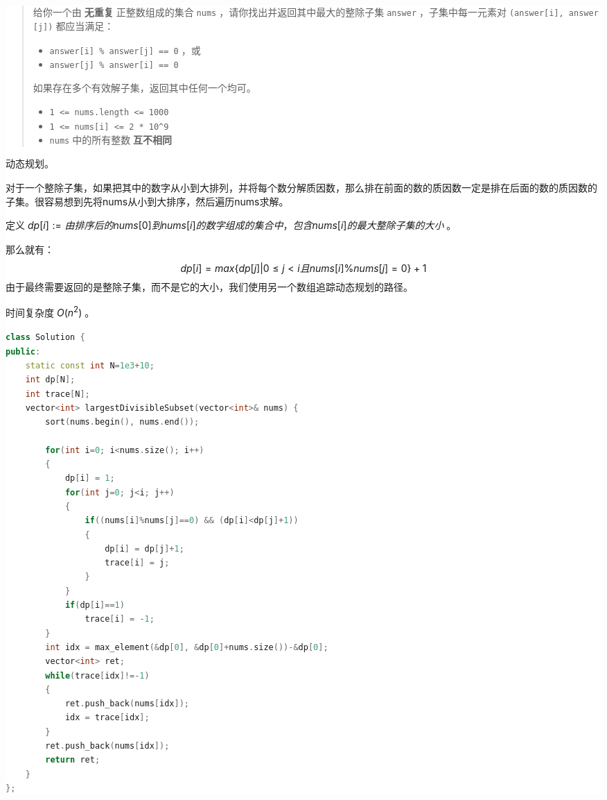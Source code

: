 >给你一个由 **无重复** 正整数组成的集合 `nums` ，请你找出并返回其中最大的整除子集 `answer` ，子集中每一元素对 `(answer[i], answer[j])` 都应当满足：
>
>- `answer[i] % answer[j] == 0` ，或
>- `answer[j] % answer[i] == 0`
>
>如果存在多个有效解子集，返回其中任何一个均可。
>
>- `1 <= nums.length <= 1000`
>- `1 <= nums[i] <= 2 * 10^9`
>- `nums` 中的所有整数 **互不相同**

动态规划。

对于一个整除子集，如果把其中的数字从小到大排列，并将每个数分解质因数，那么排在前面的数的质因数一定是排在后面的数的质因数的子集。很容易想到先将nums从小到大排序，然后遍历nums求解。

定义 $dp[i]:=由排序后的nums[0]到nums[i]的数字组成的集合中，包含nums[i]的最大整除子集的大小$ 。

那么就有：
$$
\begin{equation*}
dp[i]=max\{dp[j]|0≤j<i且nums[i]\%nums[j]=0\}+1
\end{equation*}
$$
由于最终需要返回的是整除子集，而不是它的大小，我们使用另一个数组追踪动态规划的路径。

时间复杂度 $O(n^2)$ 。

```c++
class Solution {
public:
    static const int N=1e3+10;
    int dp[N];
    int trace[N];
    vector<int> largestDivisibleSubset(vector<int>& nums) {
        sort(nums.begin(), nums.end());

        for(int i=0; i<nums.size(); i++)
        {
            dp[i] = 1;
            for(int j=0; j<i; j++)
            {
                if((nums[i]%nums[j]==0) && (dp[i]<dp[j]+1))
                {
                    dp[i] = dp[j]+1;
                    trace[i] = j;
                }
            }
            if(dp[i]==1)
                trace[i] = -1;
        }
        int idx = max_element(&dp[0], &dp[0]+nums.size())-&dp[0];
        vector<int> ret;
        while(trace[idx]!=-1)
        {
            ret.push_back(nums[idx]);
            idx = trace[idx];
        }
        ret.push_back(nums[idx]);
        return ret;
    }
};
```
